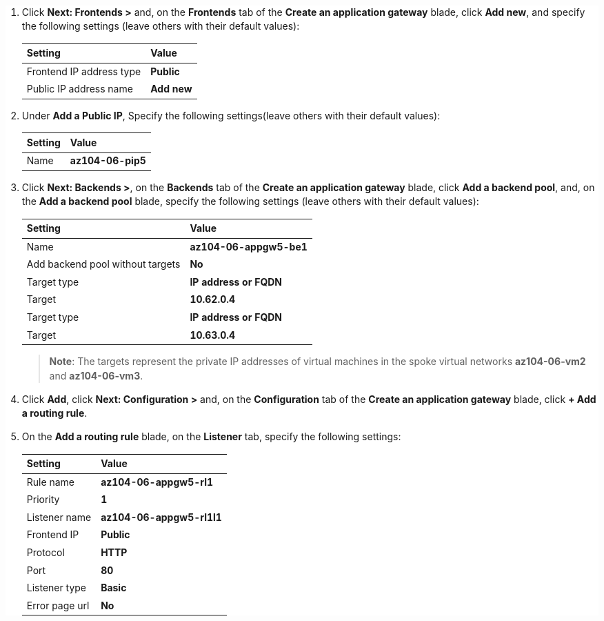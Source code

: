1. Click **Next: Frontends >** and, on the **Frontends** tab of the **Create an application gateway** blade, click **Add new**, and specify the following settings (leave others with their default values):

    | Setting | Value |
    | --- | --- |
    | Frontend IP address type | **Public** |
    | Public IP address name| **Add new** |
    
1. Under **Add a Public IP**, Specify the following settings(leave others with their default values):   

    | Setting | Value |
    | --- | --- |
    | Name | **az104-06-pip5** |
    

1. Click **Next: Backends >**, on the **Backends** tab of the **Create an application gateway** blade, click **Add a backend pool**, and, on the **Add a backend pool** blade, specify the following settings (leave others with their default values):

    | Setting | Value |
    | --- | --- |
    | Name | **az104-06-appgw5-be1** |
    | Add backend pool without targets | **No** |
    | Target type | **IP address or FQDN** |
    | Target | **10.62.0.4** |
    | Target type | **IP address or FQDN** |
    | Target | **10.63.0.4** |

    > **Note**: The targets represent the private IP addresses of virtual machines in the spoke virtual networks **az104-06-vm2** and **az104-06-vm3**.

1. Click **Add**, click **Next: Configuration >** and, on the **Configuration** tab of the **Create an application gateway** blade, click **+ Add a routing rule**.

1. On the **Add a routing rule** blade, on the **Listener** tab, specify the following settings:

    | Setting | Value |
    | --- | --- |
    | Rule name | **az104-06-appgw5-rl1** |
    | Priority | **1** |
    | Listener name | **az104-06-appgw5-rl1l1** |
    | Frontend IP | **Public** |
    | Protocol | **HTTP** |
    | Port | **80** |
    | Listener type | **Basic** |
    | Error page url | **No** |

